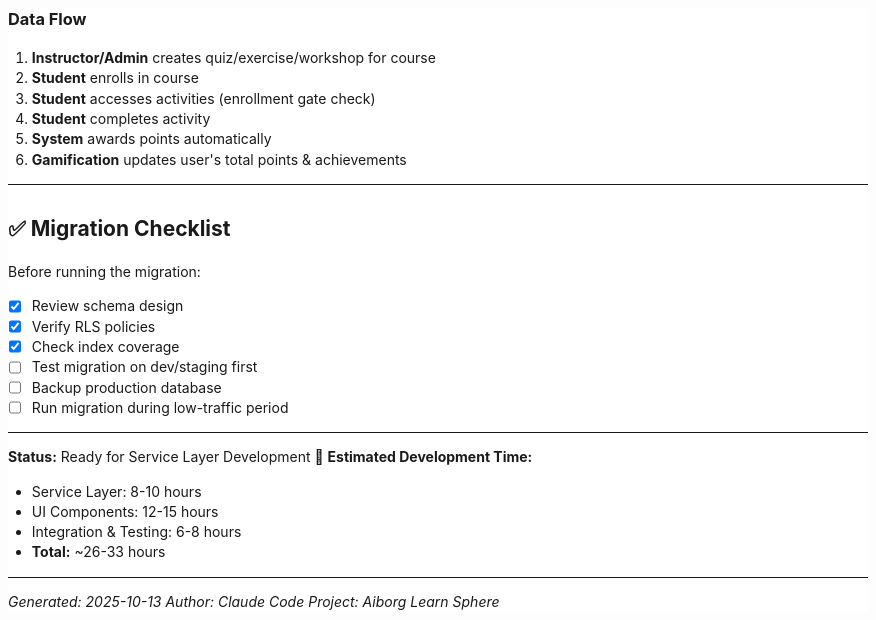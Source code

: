 ### Data Flow

1. **Instructor/Admin** creates quiz/exercise/workshop for course
2. **Student** enrolls in course
3. **Student** accesses activities (enrollment gate check)
4. **Student** completes activity
5. **System** awards points automatically
6. **Gamification** updates user's total points & achievements

---

## ✅ Migration Checklist

Before running the migration:

- [x] Review schema design
- [x] Verify RLS policies
- [x] Check index coverage
- [ ] Test migration on dev/staging first
- [ ] Backup production database
- [ ] Run migration during low-traffic period

---

**Status:** Ready for Service Layer Development 🚀 **Estimated Development Time:**

- Service Layer: 8-10 hours
- UI Components: 12-15 hours
- Integration & Testing: 6-8 hours
- **Total:** ~26-33 hours

---

_Generated: 2025-10-13_ _Author: Claude Code_ _Project: Aiborg Learn Sphere_

